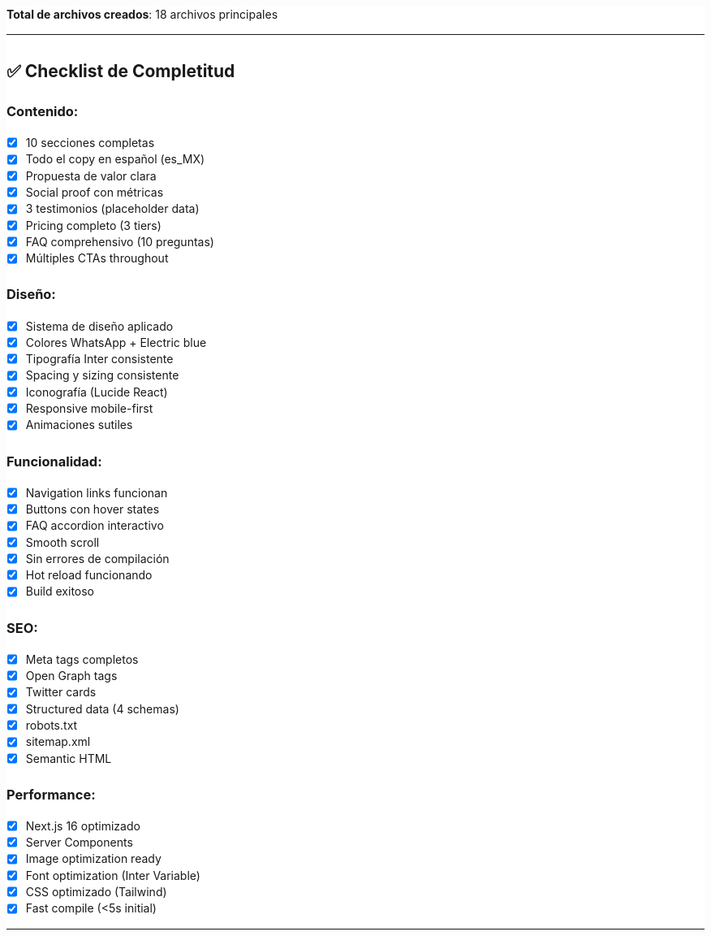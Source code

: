 **Total de archivos creados**: 18 archivos principales

---

## ✅ Checklist de Completitud

### Contenido:
- [x] 10 secciones completas
- [x] Todo el copy en español (es_MX)
- [x] Propuesta de valor clara
- [x] Social proof con métricas
- [x] 3 testimonios (placeholder data)
- [x] Pricing completo (3 tiers)
- [x] FAQ comprehensivo (10 preguntas)
- [x] Múltiples CTAs throughout

### Diseño:
- [x] Sistema de diseño aplicado
- [x] Colores WhatsApp + Electric blue
- [x] Tipografía Inter consistente
- [x] Spacing y sizing consistente
- [x] Iconografía (Lucide React)
- [x] Responsive mobile-first
- [x] Animaciones sutiles

### Funcionalidad:
- [x] Navigation links funcionan
- [x] Buttons con hover states
- [x] FAQ accordion interactivo
- [x] Smooth scroll
- [x] Sin errores de compilación
- [x] Hot reload funcionando
- [x] Build exitoso

### SEO:
- [x] Meta tags completos
- [x] Open Graph tags
- [x] Twitter cards
- [x] Structured data (4 schemas)
- [x] robots.txt
- [x] sitemap.xml
- [x] Semantic HTML

### Performance:
- [x] Next.js 16 optimizado
- [x] Server Components
- [x] Image optimization ready
- [x] Font optimization (Inter Variable)
- [x] CSS optimizado (Tailwind)
- [x] Fast compile (<5s initial)

---
